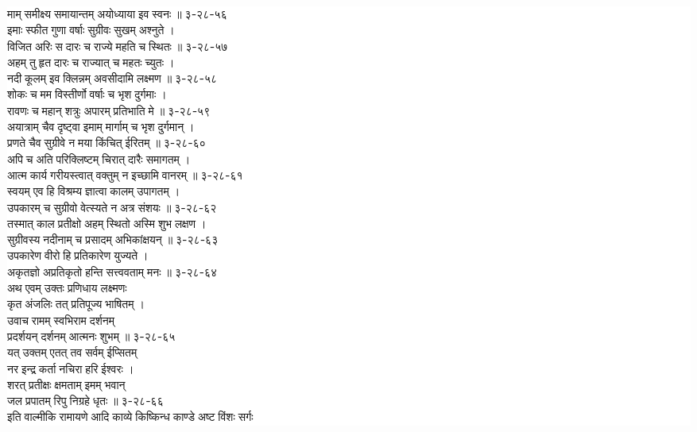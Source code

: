 माम् समीक्ष्य समायान्तम् अयोध्याया इव स्वनः ॥ ३-२८-५६  
इमाः स्फीत गुणा वर्षाः सुग्रीवः सुखम् अश्नुते ।  
विजित अरिः स दारः च राज्ये महति च स्थितः ॥ ३-२८-५७  
अहम् तु हृत दारः च राज्यात् च महतः च्युतः ।  
नदी कूलम् इव क्लिन्नम् अवसीदामि लक्ष्मण ॥ ३-२८-५८  
शोकः च मम विस्तीर्णो वर्षाः च भृश दुर्गमाः ।  
रावणः च महान् शत्रुः अपारम् प्रतिभाति मे ॥ ३-२८-५९  
अयात्राम् चैव दृष्ट्वा इमाम् मार्गाम् च भृश दुर्गमान् ।  
प्रणते चैव सुग्रीवे न मया किंचित् ईरितम् ॥ ३-२८-६०  
अपि च अति परिक्लिष्टम् चिरात् दारैः समागतम् ।  
आत्म कार्य गरीयस्त्वात् वक्तुम् न इच्छामि वानरम् ॥ ३-२८-६१  
स्वयम् एव हि विश्रम्य ज्ञात्वा कालम् उपागतम् ।  
उपकारम् च सुग्रीवो वेत्स्यते न अत्र संशयः ॥ ३-२८-६२  
तस्मात् काल प्रतीक्षो अहम् स्थितो अस्मि शुभ लक्षण ।  
सुग्रीवस्य नदीनाम् च प्रसादम् अभिकांक्षयन् ॥ ३-२८-६३  
उपकारेण वीरो हि प्रतिकारेण युज्यते ।  
अकृतज्ञो अप्रतिकृतो हन्ति सत्त्ववताम् मनः ॥ ३-२८-६४  
अथ एवम् उक्तः प्रणिधाय लक्ष्मणः  
कृत अंजलिः तत् प्रतिपूज्य भाषितम् ।  
उवाच रामम् स्वभिराम दर्शनम्  
प्रदर्शयन् दर्शनम् आत्मनः शुभम् ॥ ३-२८-६५  
यत् उक्तम् एतत् तव सर्वम् ईप्सितम्  
नर इन्द्र कर्ता नचिरा हरि ईश्वरः ।  
शरत् प्रतीक्षः क्षमताम् इमम् भवान्  
जल प्रपातम् रिपु निग्रहे धृतः ॥ ३-२८-६६  
इति वाल्मीकि रामायणे आदि काव्ये किष्किन्ध काण्डे अष्ट विंशः सर्गः